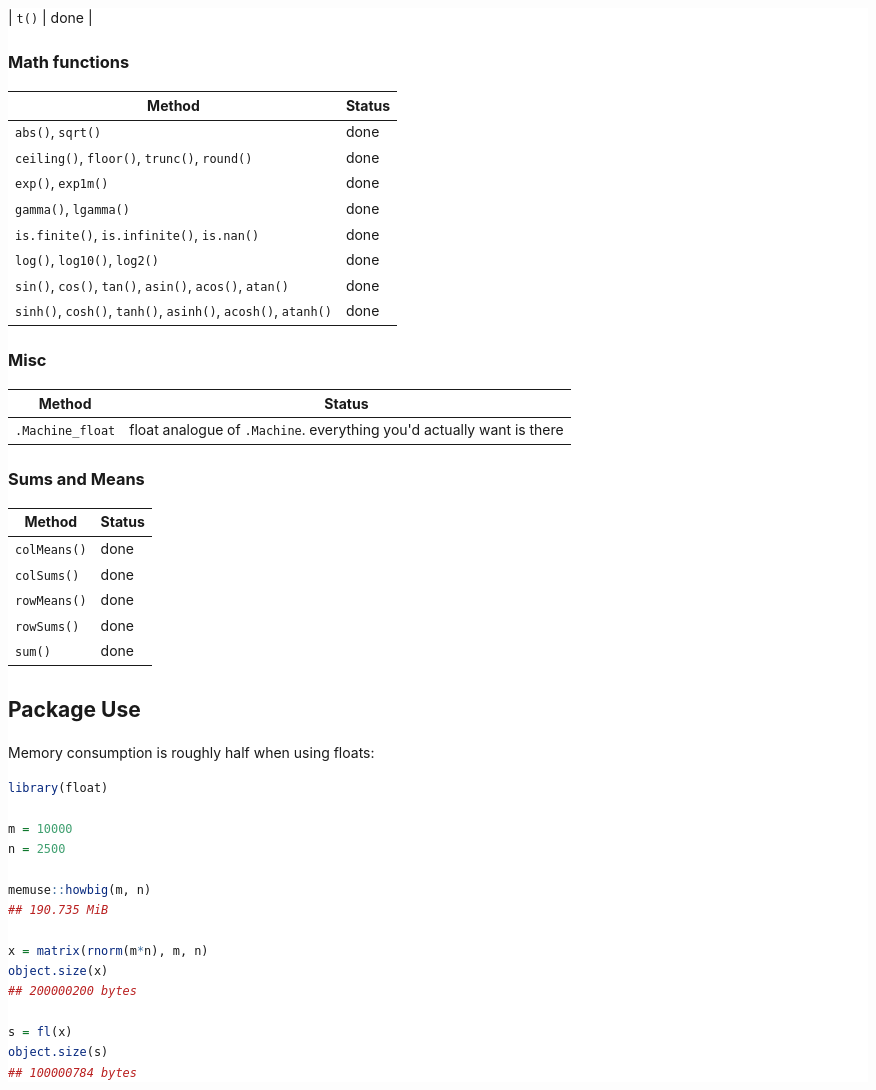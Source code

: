 | `t()` | done |

### Math functions

| Method | Status |
|---|---|
| `abs()`, `sqrt()` | done |
| `ceiling()`, `floor()`, `trunc()`, `round()` | done |
| `exp()`, `exp1m()` | done |
| `gamma()`, `lgamma()` | done |
| `is.finite()`, `is.infinite()`, `is.nan()` | done |
| `log()`, `log10()`, `log2()` | done |
| `sin()`, `cos()`, `tan()`, `asin()`, `acos()`, `atan()` | done |
| `sinh()`, `cosh()`, `tanh()`, `asinh()`, `acosh()`, `atanh()` | done |

### Misc

| Method | Status |
|---|---|
| `.Machine_float` | float analogue of `.Machine`. everything you'd actually want is there |

### Sums and Means

| Method | Status |
|---|---|
| `colMeans()` | done |
| `colSums()` | done |
| `rowMeans()` | done |
| `rowSums()` | done |
| `sum()` | done |



## Package Use

Memory consumption is roughly half when using floats:

```r
library(float)

m = 10000
n = 2500

memuse::howbig(m, n)
## 190.735 MiB

x = matrix(rnorm(m*n), m, n)
object.size(x)
## 200000200 bytes

s = fl(x)
object.size(s)
## 100000784 bytes
```
